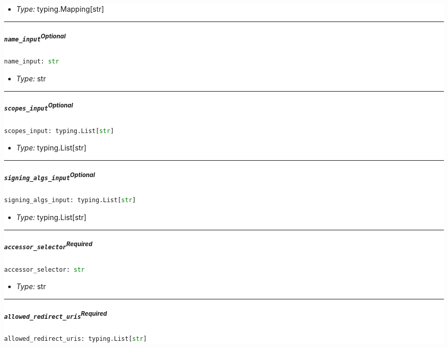 - *Type:* typing.Mapping[str]

---

##### `name_input`<sup>Optional</sup> <a name="name_input" id="@cdktf/provider-waypoint.authMethod.AuthMethod.property.nameInput"></a>

```python
name_input: str
```

- *Type:* str

---

##### `scopes_input`<sup>Optional</sup> <a name="scopes_input" id="@cdktf/provider-waypoint.authMethod.AuthMethod.property.scopesInput"></a>

```python
scopes_input: typing.List[str]
```

- *Type:* typing.List[str]

---

##### `signing_algs_input`<sup>Optional</sup> <a name="signing_algs_input" id="@cdktf/provider-waypoint.authMethod.AuthMethod.property.signingAlgsInput"></a>

```python
signing_algs_input: typing.List[str]
```

- *Type:* typing.List[str]

---

##### `accessor_selector`<sup>Required</sup> <a name="accessor_selector" id="@cdktf/provider-waypoint.authMethod.AuthMethod.property.accessorSelector"></a>

```python
accessor_selector: str
```

- *Type:* str

---

##### `allowed_redirect_uris`<sup>Required</sup> <a name="allowed_redirect_uris" id="@cdktf/provider-waypoint.authMethod.AuthMethod.property.allowedRedirectUris"></a>

```python
allowed_redirect_uris: typing.List[str]
```

